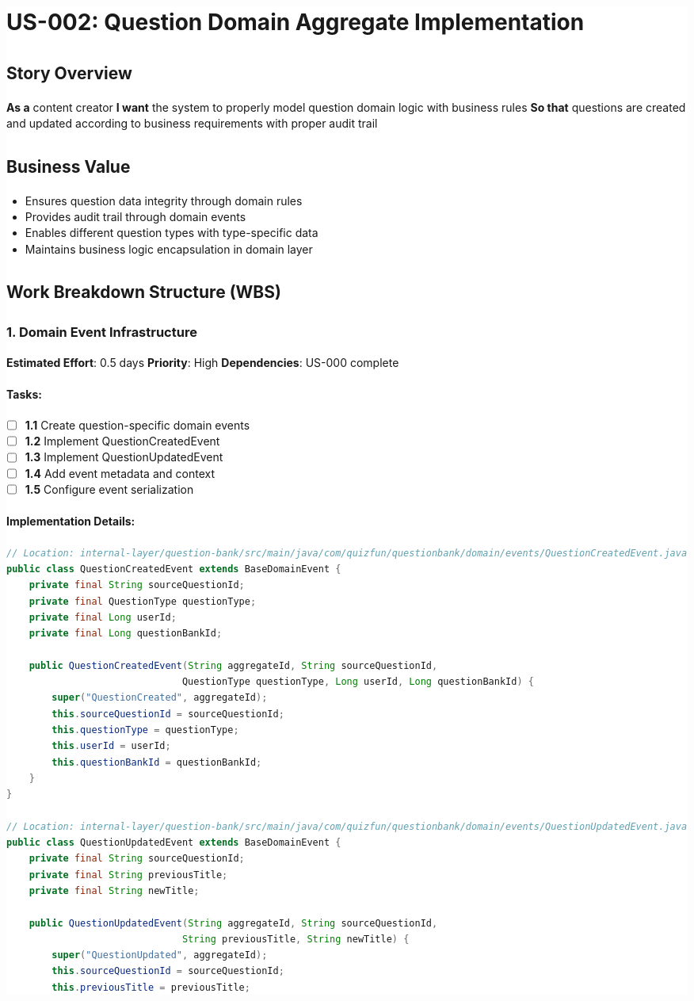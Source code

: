 # US-002: Question Domain Aggregate Implementation

## Story Overview
**As a** content creator
**I want** the system to properly model question domain logic with business rules
**So that** questions are created and updated according to business requirements with proper audit trail

## Business Value
- Ensures question data integrity through domain rules
- Provides audit trail through domain events
- Enables different question types with type-specific data
- Maintains business logic encapsulation in domain layer

## Work Breakdown Structure (WBS)

### 1. Domain Event Infrastructure
**Estimated Effort**: 0.5 days
**Priority**: High
**Dependencies**: US-000 complete

#### Tasks:
- [ ] **1.1** Create question-specific domain events
- [ ] **1.2** Implement QuestionCreatedEvent
- [ ] **1.3** Implement QuestionUpdatedEvent
- [ ] **1.4** Add event metadata and context
- [ ] **1.5** Configure event serialization

#### Implementation Details:
```java
// Location: internal-layer/question-bank/src/main/java/com/quizfun/questionbank/domain/events/QuestionCreatedEvent.java
public class QuestionCreatedEvent extends BaseDomainEvent {
    private final String sourceQuestionId;
    private final QuestionType questionType;
    private final Long userId;
    private final Long questionBankId;

    public QuestionCreatedEvent(String aggregateId, String sourceQuestionId,
                               QuestionType questionType, Long userId, Long questionBankId) {
        super("QuestionCreated", aggregateId);
        this.sourceQuestionId = sourceQuestionId;
        this.questionType = questionType;
        this.userId = userId;
        this.questionBankId = questionBankId;
    }
}

// Location: internal-layer/question-bank/src/main/java/com/quizfun/questionbank/domain/events/QuestionUpdatedEvent.java
public class QuestionUpdatedEvent extends BaseDomainEvent {
    private final String sourceQuestionId;
    private final String previousTitle;
    private final String newTitle;

    public QuestionUpdatedEvent(String aggregateId, String sourceQuestionId,
                               String previousTitle, String newTitle) {
        super("QuestionUpdated", aggregateId);
        this.sourceQuestionId = sourceQuestionId;
        this.previousTitle = previousTitle;
```